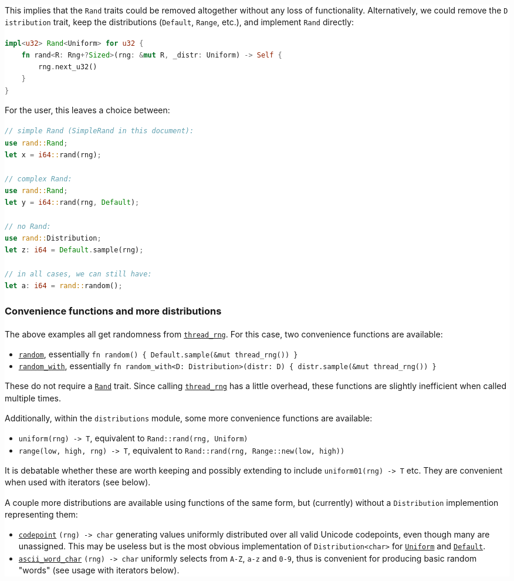 This implies that the `Rand` traits could be removed altogether without any
loss of functionality. Alternatively, we could remove the `Distribution` trait,
keep the distributions (`Default`, `Range`, etc.), and implement `Rand`
directly:

```rust
impl<u32> Rand<Uniform> for u32 {
    fn rand<R: Rng+?Sized>(rng: &mut R, _distr: Uniform) -> Self {
        rng.next_u32()
    }
}
```

For the user, this leaves a choice between:

```rust
// simple Rand (SimpleRand in this document):
use rand::Rand;
let x = i64::rand(rng);

// complex Rand:
use rand::Rand;
let y = i64::rand(rng, Default);

// no Rand:
use rand::Distribution;
let z: i64 = Default.sample(rng);

// in all cases, we can still have:
let a: i64 = rand::random();
```

### Convenience functions and more distributions

The above examples all get randomness from [`thread_rng`]. For this case, two
convenience functions are available:

*   [`random`], essentially `fn random() { Default.sample(&mut thread_rng()) }`
*   [`random_with`], essentially
    `fn random_with<D: Distribution>(distr: D) { distr.sample(&mut thread_rng()) }`

These do not require a [`Rand`] trait. Since calling [`thread_rng`] has a little
overhead, these functions are slightly inefficient when called multiple times.

Additionally, within the `distributions` module, some more convenience functions
are available:

*   `uniform(rng) -> T`, equivalent to `Rand::rand(rng, Uniform)`
*   `range(low, high, rng) -> T`, equivalent to `Rand::rand(rng, Range::new(low, high))`

It is debatable whether these are worth keeping and possibly extending to include
`uniform01(rng) -> T` etc. They are convenient when used with iterators (see below).

A couple more distributions are available using functions of the same form,
but (currently) without a `Distribution` implemention representing them:

*   [`codepoint`] `(rng) -> char` generating values uniformly distributed over all valid
    Unicode codepoints, even though many are unassigned. This may be useless
    but is the most obvious implementation of `Distribution<char>` for
    [`Uniform`] and [`Default`].
*   [`ascii_word_char`] `(rng) -> char` uniformly selects from `A-Z`, `a-z` and
    `0-9`, thus is convenient for producing basic random "words" (see usage
    with iterators below).


[drawbacks]: #drawbacks
[alternatives]: #alternatives
[unresolved]: #unresolved-questions
[Crate evaluation thread]: https://internals.rust-lang.org/t/crate-evaluation-for-2017-07-25-rand/5505
[Strawman revision PR]: https://github.com/rust-lang-nursery/rand/pull/161
[Strawman revision code]: https://github.com/dhardy/rand
[Strawman revision doc]: https://dhardy.github.io/rand/rand/index.html
[`Rand`]: https://dhardy.github.io/rand/rand/distributions/trait.Rand.html
[`SimpleRand`]: https://dhardy.github.io/rand/rand/distributions/trait.SimpleRand.html
[`Distribution`]: https://dhardy.github.io/rand/rand/distributions/trait.Distribution.html
[`Default`]: https://dhardy.github.io/rand/rand/struct.Default.html
[`Uniform`]: https://dhardy.github.io/rand/rand/distributions/struct.Uniform.html
[`Uniform01`]: https://dhardy.github.io/rand/rand/distributions/struct.Uniform01.html
[`Open01`]: https://dhardy.github.io/rand/rand/distributions/struct.Open01.html
[`Closed01`]: https://dhardy.github.io/rand/rand/distributions/struct.Closed01.html
[`Range`]: https://dhardy.github.io/rand/rand/distributions/range/struct.Range.html
[`Rand::rand`]: https://dhardy.github.io/rand/rand/distributions/trait.Rand.html#tymethod.rand
[`random`]: https://dhardy.github.io/rand/rand/fn.random.html
[`random_with`]: https://dhardy.github.io/rand/rand/fn.random_with.html
[`IndependentSample`]: https://docs.rs/rand/0.3.16/rand/distributions/trait.IndependentSample.html
[`rand_derive`]: https://docs.rs/rand_derive/0.3.0/rand_derive/
[`codepoint`]: https://dhardy.github.io/rand/rand/distributions/fn.codepoint.html
[`ascii_word_char`]: https://dhardy.github.io/rand/rand/distributions/fn.ascii_word_char.html
[`range`]: https://dhardy.github.io/rand/rand/distributions/range/index.html
[`range2`]: https://dhardy.github.io/rand/rand/distributions/range2/index.html
[`distributions`]: (https://dhardy.github.io/rand/rand/distributions/index.html)
[`ReadRng`]: https://dhardy.github.io/rand/rand/struct.ReadRng.html
[`ReseedingRng`]: https://dhardy.github.io/rand/rand/reseeding/struct.ReseedingRng.html
[`IsaacRng`]: https://dhardy.github.io/rand/rand/prng/struct.IsaacRng.html
[`Isaac64Rng`]: https://dhardy.github.io/rand/rand/prng/struct.Isaac64Rng.html
[`IsaacWordRng`]: https://dhardy.github.io/rand/rand/prng/struct.IsaacWordRng.html
[`ChaChaRng`]: https://dhardy.github.io/rand/rand/prng/struct.ChaChaRng.html
[`XorShiftRng`]: https://dhardy.github.io/rand/rand/prng/struct.XorShiftRng.html
[`Xoroshiro128+`]: http://xoroshiro.di.unimi.it/
[`StdRng`]: https://dhardy.github.io/rand/rand/struct.StdRng.html
[`RDRAND`]: https://en.wikipedia.org/wiki/RdRand
[`ConstRng`]: https://dhardy.github.io/rand/rand/struct.ConstRng.html
[`thread_rng`]: https://dhardy.github.io/rand/rand/fn.thread_rng.html
[`set_thread_rng`]: https://dhardy.github.io/rand/rand/fn.set_thread_rng.html
[`set_new_thread_rng`]: https://dhardy.github.io/rand/rand/fn.set_new_thread_rng.html
[`OsRng`]: https://dhardy.github.io/rand/rand/struct.OsRng.html
[`Sample`]: https://dhardy.github.io/rand/rand/trait.Sample.html
[`Sample::sample`]: https://dhardy.github.io/rand/rand/trait.Sample.html#tymethod.sample
[`AsciiWordChar`]: https://dhardy.github.io/rand/rand/distributions/struct.AsciiWordChar.html
[Serde]: https://serde.rs/